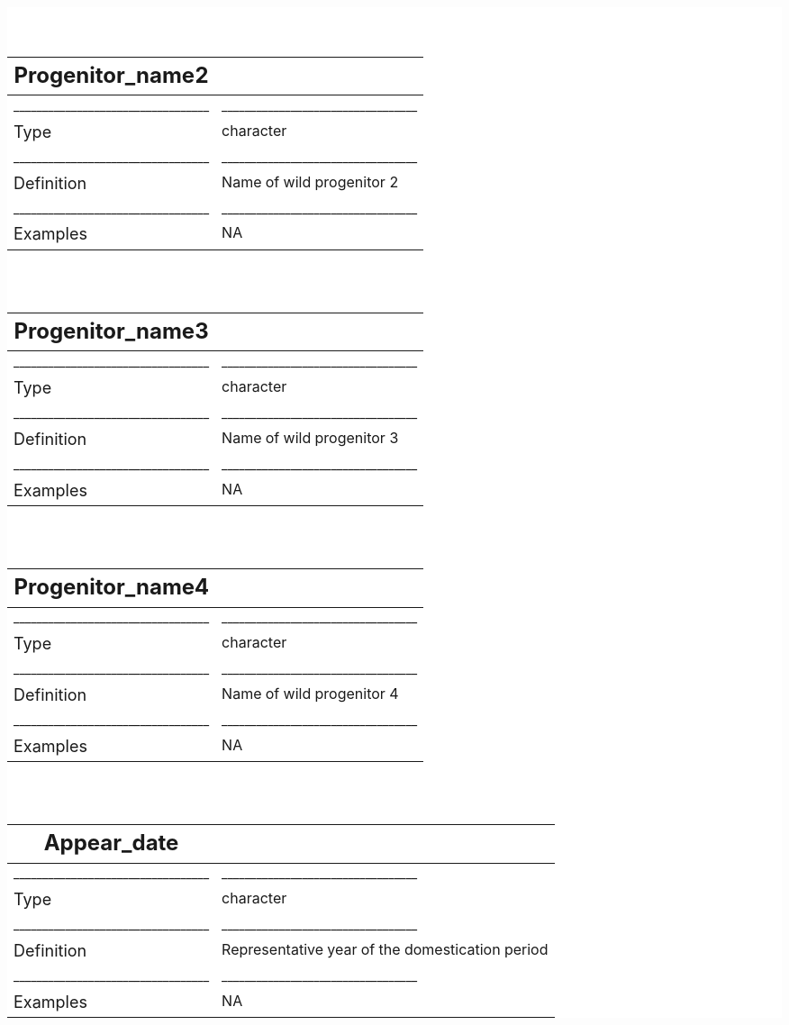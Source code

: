 <br><br/>

| <font size ="5">Progenitor_name2   |                                    |
| -----------------------------------| ---------------------------------- |
| __________________________________ | __________________________________ | 
| <font size ="4">Type</font>        | <font size ="3">character</font>   |
| __________________________________ | __________________________________ | 
| <font size ="4">Definition</font>  | <font size ="3">Name of wild progenitor 2</font>      |
| __________________________________ | __________________________________ | 
| <font size ="4">Examples</font>    | <font size ="3">NA</font>   |

<br><br/>

| <font size ="5">Progenitor_name3   |                                    |
| -----------------------------------| ---------------------------------- |
| __________________________________ | __________________________________ | 
| <font size ="4">Type</font>        | <font size ="3">character</font>   |
| __________________________________ | __________________________________ | 
| <font size ="4">Definition</font>  | <font size ="3">Name of wild progenitor 3</font>      |
| __________________________________ | __________________________________ | 
| <font size ="4">Examples</font>    | <font size ="3">NA</font>   |

<br><br/>

| <font size ="5">Progenitor_name4   |                                    |
| -----------------------------------| ---------------------------------- |
| __________________________________ | __________________________________ | 
| <font size ="4">Type</font>        | <font size ="3">character</font>   |
| __________________________________ | __________________________________ | 
| <font size ="4">Definition</font>  | <font size ="3">Name of wild progenitor 4</font>      |
| __________________________________ | __________________________________ | 
| <font size ="4">Examples</font>    | <font size ="3">NA</font>   |

<br><br/>

| <font size ="5">Appear_date   |                                    |
| -----------------------------------| ---------------------------------- |
| __________________________________ | __________________________________ | 
| <font size ="4">Type</font>        | <font size ="3">character</font>   |
| __________________________________ | __________________________________ | 
| <font size ="4">Definition</font>  | <font size ="3">Representative year of the domestication period</font>      |
| __________________________________ | __________________________________ | 
| <font size ="4">Examples</font>    | <font size ="3">NA</font>   |
